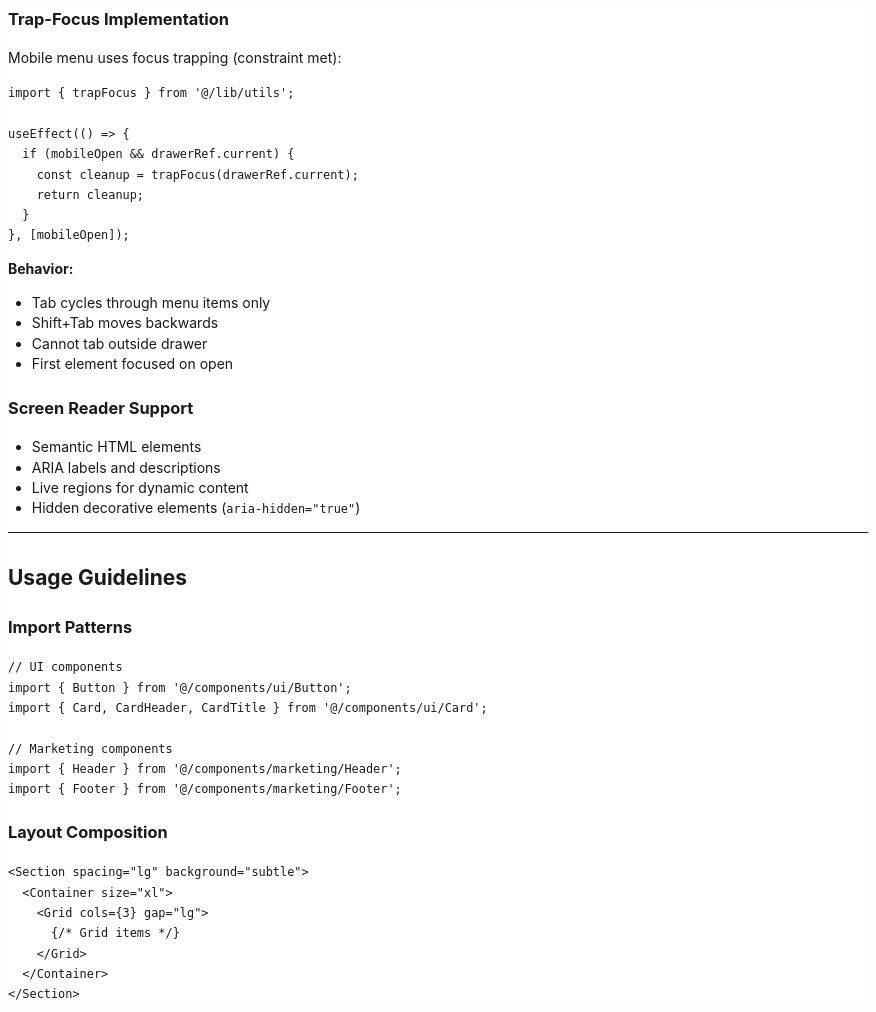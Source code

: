 ### Trap-Focus Implementation

Mobile menu uses focus trapping (constraint met):

```tsx
import { trapFocus } from '@/lib/utils';

useEffect(() => {
  if (mobileOpen && drawerRef.current) {
    const cleanup = trapFocus(drawerRef.current);
    return cleanup;
  }
}, [mobileOpen]);
```

**Behavior:**
- Tab cycles through menu items only
- Shift+Tab moves backwards
- Cannot tab outside drawer
- First element focused on open

### Screen Reader Support

- Semantic HTML elements
- ARIA labels and descriptions
- Live regions for dynamic content
- Hidden decorative elements (`aria-hidden="true"`)

---

## Usage Guidelines

### Import Patterns

```tsx
// UI components
import { Button } from '@/components/ui/Button';
import { Card, CardHeader, CardTitle } from '@/components/ui/Card';

// Marketing components
import { Header } from '@/components/marketing/Header';
import { Footer } from '@/components/marketing/Footer';
```

### Layout Composition

```tsx
<Section spacing="lg" background="subtle">
  <Container size="xl">
    <Grid cols={3} gap="lg">
      {/* Grid items */}
    </Grid>
  </Container>
</Section>
```
